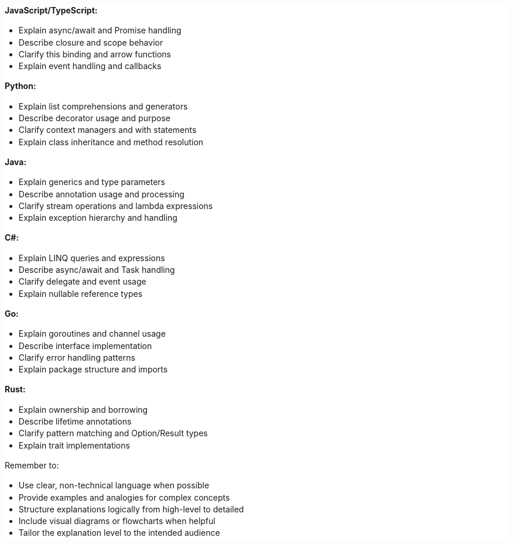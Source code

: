 **JavaScript/TypeScript:**
- Explain async/await and Promise handling
- Describe closure and scope behavior
- Clarify this binding and arrow functions
- Explain event handling and callbacks

**Python:**
- Explain list comprehensions and generators
- Describe decorator usage and purpose
- Clarify context managers and with statements
- Explain class inheritance and method resolution

**Java:**
- Explain generics and type parameters
- Describe annotation usage and processing
- Clarify stream operations and lambda expressions
- Explain exception hierarchy and handling

**C#:**
- Explain LINQ queries and expressions
- Describe async/await and Task handling
- Clarify delegate and event usage
- Explain nullable reference types

**Go:**
- Explain goroutines and channel usage
- Describe interface implementation
- Clarify error handling patterns
- Explain package structure and imports

**Rust:**
- Explain ownership and borrowing
- Describe lifetime annotations
- Clarify pattern matching and Option/Result types
- Explain trait implementations

Remember to:
- Use clear, non-technical language when possible
- Provide examples and analogies for complex concepts
- Structure explanations logically from high-level to detailed
- Include visual diagrams or flowcharts when helpful
- Tailor the explanation level to the intended audience